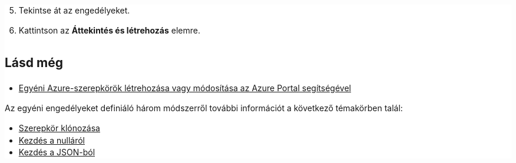 5. Tekintse át az engedélyeket.

6. Kattintson az **Áttekintés és létrehozás** elemre.


## <a name="see-also"></a>Lásd még
* [Egyéni Azure-szerepkörök létrehozása vagy módosítása az Azure Portal segítségével](https://docs.microsoft.com/azure/role-based-access-control/custom-roles-portal)

Az egyéni engedélyeket definiáló három módszerről további információt a következő témakörben talál:
* [Szerepkör klónozása](https://docs.microsoft.com/azure/role-based-access-control/custom-roles-portal#clone-a-role)
* [Kezdés a nulláról](https://docs.microsoft.com/azure/role-based-access-control/custom-roles-portal#start-from-scratch)
* [Kezdés a JSON-ból](https://docs.microsoft.com/azure/role-based-access-control/custom-roles-portal#start-from-json)